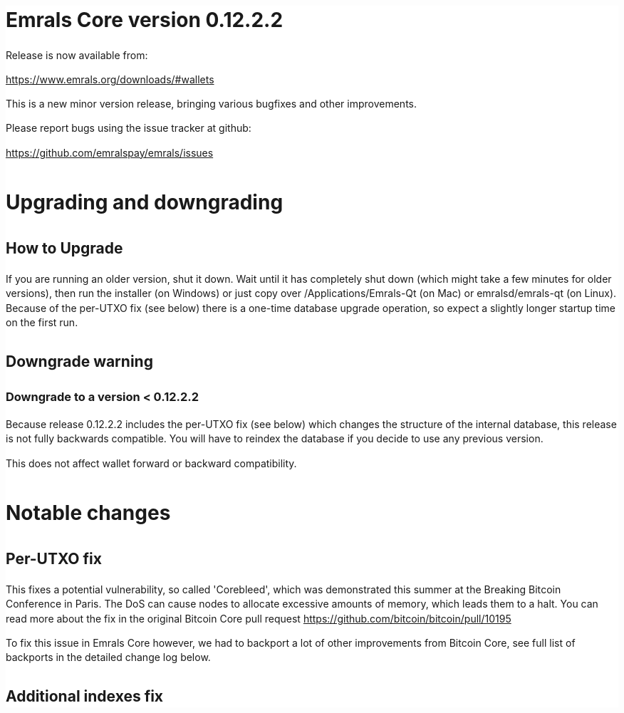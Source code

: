 Emrals Core version 0.12.2.2
==========================

Release is now available from:

  <https://www.emrals.org/downloads/#wallets>

This is a new minor version release, bringing various bugfixes and other
improvements.

Please report bugs using the issue tracker at github:

  <https://github.com/emralspay/emrals/issues>


Upgrading and downgrading
=========================

How to Upgrade
--------------

If you are running an older version, shut it down. Wait until it has completely
shut down (which might take a few minutes for older versions), then run the
installer (on Windows) or just copy over /Applications/Emrals-Qt (on Mac) or
emralsd/emrals-qt (on Linux). Because of the per-UTXO fix (see below) there is a
one-time database upgrade operation, so expect a slightly longer startup time on
the first run.

Downgrade warning
-----------------

### Downgrade to a version < 0.12.2.2

Because release 0.12.2.2 includes the per-UTXO fix (see below) which changes the
structure of the internal database, this release is not fully backwards
compatible. You will have to reindex the database if you decide to use any
previous version.

This does not affect wallet forward or backward compatibility.


Notable changes
===============

Per-UTXO fix
------------

This fixes a potential vulnerability, so called 'Corebleed', which was
demonstrated this summer at the Вrеаkіng Віtсоіn Соnfеrеnсе іn Раrіs. The DoS
can cause nodes to allocate excessive amounts of memory, which leads them to a
halt. You can read more about the fix in the original Bitcoin Core pull request
https://github.com/bitcoin/bitcoin/pull/10195

To fix this issue in Emrals Core however, we had to backport a lot of other
improvements from Bitcoin Core, see full list of backports in the detailed
change log below.

Additional indexes fix
----------------------
